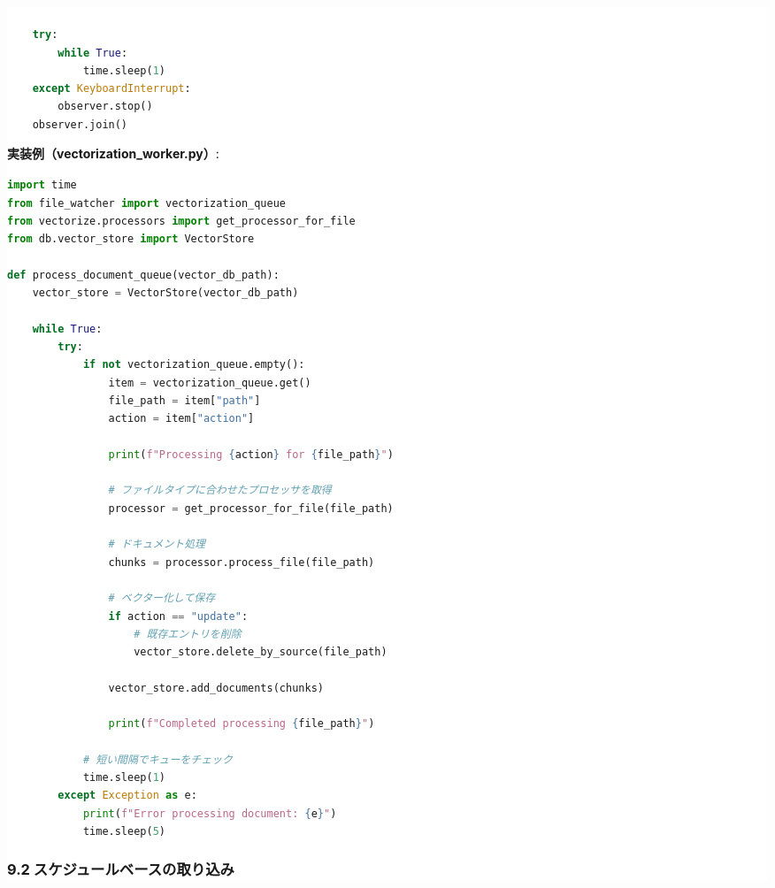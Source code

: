 ```python

    try:
        while True:
            time.sleep(1)
    except KeyboardInterrupt:
        observer.stop()
    observer.join()
```

**実装例（vectorization_worker.py）**:

```python
import time
from file_watcher import vectorization_queue
from vectorize.processors import get_processor_for_file
from db.vector_store import VectorStore

def process_document_queue(vector_db_path):
    vector_store = VectorStore(vector_db_path)

    while True:
        try:
            if not vectorization_queue.empty():
                item = vectorization_queue.get()
                file_path = item["path"]
                action = item["action"]

                print(f"Processing {action} for {file_path}")

                # ファイルタイプに合わせたプロセッサを取得
                processor = get_processor_for_file(file_path)

                # ドキュメント処理
                chunks = processor.process_file(file_path)

                # ベクター化して保存
                if action == "update":
                    # 既存エントリを削除
                    vector_store.delete_by_source(file_path)

                vector_store.add_documents(chunks)

                print(f"Completed processing {file_path}")

            # 短い間隔でキューをチェック
            time.sleep(1)
        except Exception as e:
            print(f"Error processing document: {e}")
            time.sleep(5)
```

### 9.2 スケジュールベースの取り込み
